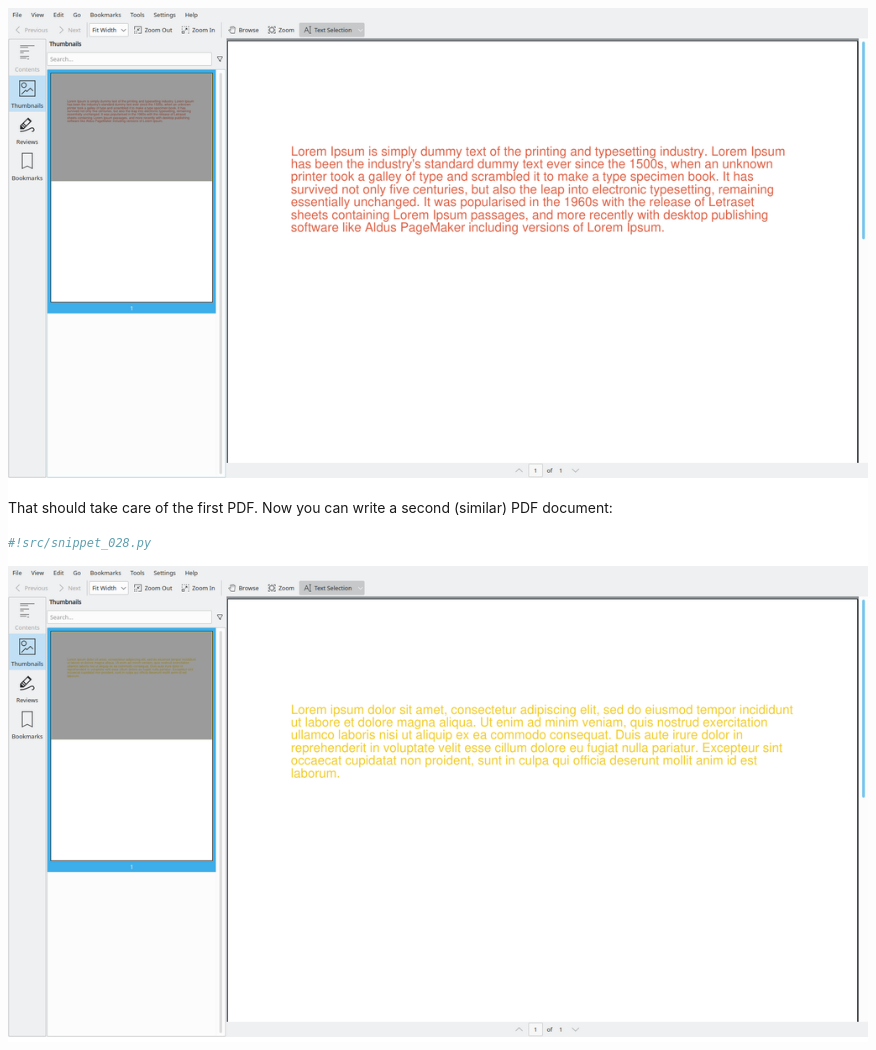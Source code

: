 ![enter image description here](img/snippet_027.png)

That should take care of the first PDF.
Now you can write a second (similar) PDF document:

```python
#!src/snippet_028.py
```

![enter image description here](img/snippet_028.png)
